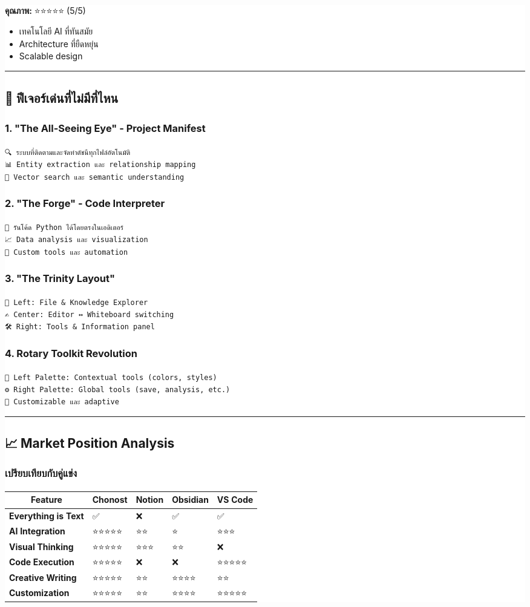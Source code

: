 **คุณภาพ:** ⭐⭐⭐⭐⭐ (5/5)
- เทคโนโลยี AI ที่ทันสมัย
- Architecture ที่ยืดหยุ่น
- Scalable design

---

## 🎨 ฟีเจอร์เด่นที่ไม่มีที่ไหน

### 1. **"The All-Seeing Eye" - Project Manifest**
```
🔍 ระบบที่ติดตามและจัดทำดัชนีทุกไฟล์อัตโนมัติ
📊 Entity extraction และ relationship mapping
🧠 Vector search และ semantic understanding
```

### 2. **"The Forge" - Code Interpreter**
```
🐍 รันโค้ด Python ได้โดยตรงในเอดิเตอร์
📈 Data analysis และ visualization
🔧 Custom tools และ automation
```

### 3. **"The Trinity Layout"**
```
📁 Left: File & Knowledge Explorer
✍️ Center: Editor ↔ Whiteboard switching
🛠️ Right: Tools & Information panel
```

### 4. **Rotary Toolkit Revolution**
```
🎨 Left Palette: Contextual tools (colors, styles)
⚙️ Right Palette: Global tools (save, analysis, etc.)
🔄 Customizable และ adaptive
```

---

## 📈 Market Position Analysis

### เปรียบเทียบกับคู่แข่ง

| Feature | Chonost | Notion | Obsidian | VS Code |
|---------|---------|---------|----------|---------|
| **Everything is Text** | ✅ | ❌ | ✅ | ✅ |
| **AI Integration** | ⭐⭐⭐⭐⭐ | ⭐⭐ | ⭐ | ⭐⭐⭐ |
| **Visual Thinking** | ⭐⭐⭐⭐⭐ | ⭐⭐⭐ | ⭐⭐ | ❌ |
| **Code Execution** | ⭐⭐⭐⭐⭐ | ❌ | ❌ | ⭐⭐⭐⭐⭐ |
| **Creative Writing** | ⭐⭐⭐⭐⭐ | ⭐⭐ | ⭐⭐⭐⭐ | ⭐⭐ |
| **Customization** | ⭐⭐⭐⭐⭐ | ⭐⭐ | ⭐⭐⭐⭐ | ⭐⭐⭐⭐⭐ |
